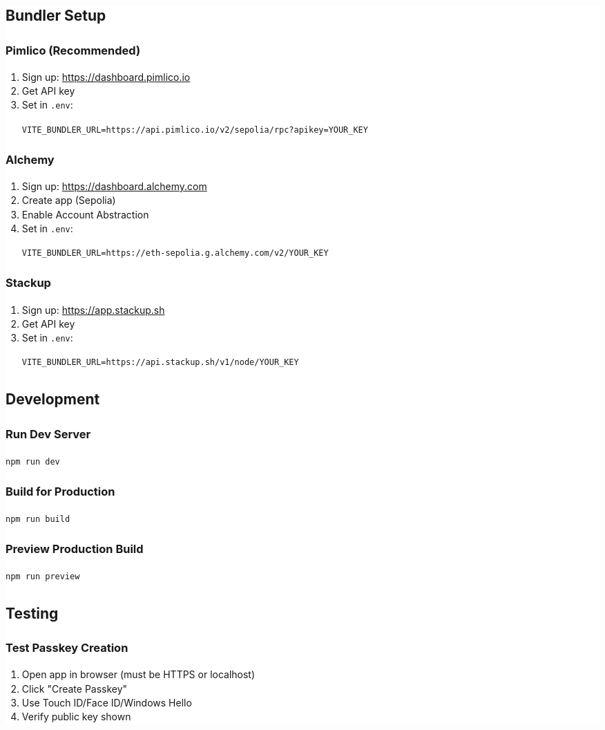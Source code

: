 ## Bundler Setup

### Pimlico (Recommended)

1. Sign up: https://dashboard.pimlico.io
2. Get API key
3. Set in `.env`:
   ```env
   VITE_BUNDLER_URL=https://api.pimlico.io/v2/sepolia/rpc?apikey=YOUR_KEY
   ```

### Alchemy

1. Sign up: https://dashboard.alchemy.com
2. Create app (Sepolia)
3. Enable Account Abstraction
4. Set in `.env`:
   ```env
   VITE_BUNDLER_URL=https://eth-sepolia.g.alchemy.com/v2/YOUR_KEY
   ```

### Stackup

1. Sign up: https://app.stackup.sh
2. Get API key
3. Set in `.env`:
   ```env
   VITE_BUNDLER_URL=https://api.stackup.sh/v1/node/YOUR_KEY
   ```

## Development

### Run Dev Server
```bash
npm run dev
```

### Build for Production
```bash
npm run build
```

### Preview Production Build
```bash
npm run preview
```

## Testing

### Test Passkey Creation
1. Open app in browser (must be HTTPS or localhost)
2. Click "Create Passkey"
3. Use Touch ID/Face ID/Windows Hello
4. Verify public key shown
